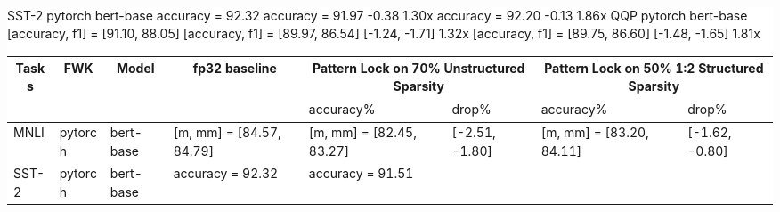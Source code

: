   </tr>
</thead>
<tbody>
  <tr>
    <td>SST-2</td>
    <td>pytorch</td>
    <td>bert-base</td>
    <td>accuracy = 92.32</td>
    <td>accuracy = 91.97</td>
    <td>-0.38</td>
    <td>1.30x</td>
    <td>accuracy = 92.20</td>
    <td>-0.13</td>
    <td>1.86x</td>
  </tr>
  <tr>
    <td>QQP</td>
    <td>pytorch</td>
    <td>bert-base</td>
    <td>[accuracy, f1] = [91.10, 88.05]</td>
    <td>[accuracy, f1] = [89.97, 86.54]</td>
    <td>[-1.24, -1.71]</td>
    <td>1.32x</td>
    <td>[accuracy, f1] = [89.75, 86.60]</td>
    <td>[-1.48, -1.65]</td>
    <td>1.81x</td>
  </tr>
</tbody>
</table>

<table>
<thead>
  <tr>
    <th rowspan="2">Tasks</th>
    <th rowspan="2">FWK</th>
    <th rowspan="2">Model</th>
    <th rowspan="2">fp32 baseline</th>
    <th colspan="2">Pattern Lock on 70% Unstructured Sparsity</th>
    <th colspan="2">Pattern Lock on 50% 1:2 Structured Sparsity</th>
  </tr>
  <tr>
    <td>accuracy%</td>
    <td> drop%</td>
    <td>accuracy%</td>
    <td> drop%</td>
  </tr>
</thead>
<tbody>
  <tr>
    <td>MNLI</td>
    <td>pytorch</td>
    <td>bert-base</td>
    <td>[m, mm] = [84.57, 84.79]</td>
    <td>[m, mm] = [82.45, 83.27]</td>
    <td>[-2.51, -1.80]</td>
    <td>[m, mm] = [83.20, 84.11]</td>
    <td>[-1.62, -0.80]</td>
  </tr>
  <tr>
    <td>SST-2</td>
    <td>pytorch</td>
    <td>bert-base</td>
    <td>accuracy = 92.32</td>
    <td>accuracy = 91.51</td>